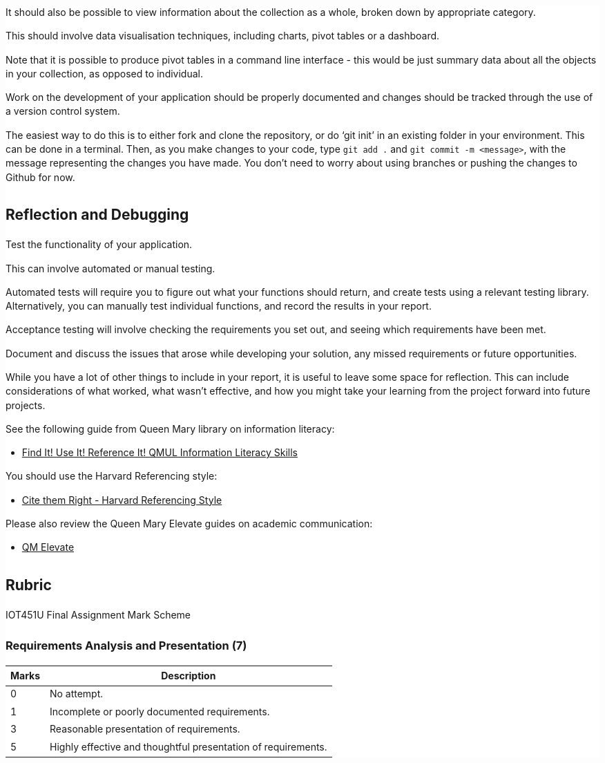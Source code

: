 It should also be possible to view information about the collection as a whole, broken down by appropriate category.

This should involve data visualisation techniques, including charts, pivot tables or a dashboard.

Note that it is possible to produce pivot tables in a command line interface - this would be just summary data about all the objects in your collection, as opposed to individual.

Work on the development of your application should be properly documented and changes should be tracked through the use of a version control system.

The easiest way to do this is to either fork and clone the repository, or do ‘git init’ in an existing folder in your environment. This can be done in a terminal. Then, as you make changes to your code, type `git add .` and `git commit -m <message>`, with the message representing the changes you have made. You don’t need to worry about using branches or pushing the changes to Github for now.

## Reflection and Debugging

Test the functionality of your application.

This can involve automated or manual testing.

Automated tests will require you to figure out what your functions should return, and create tests using a relevant testing library. Alternatively, you can manually test individual functions, and record the results in your report.

Acceptance testing will involve checking the requirements you set out, and seeing which requirements have been met.

Document and discuss the issues that arose while developing your solution, any missed requirements or future opportunities.

While you have a lot of other things to include in your report, it is useful to leave some space for reflection. This can include considerations of what worked, what wasn’t effective, and how you might take your learning from the project forward into future projects.

See the following guide from Queen Mary library on information literacy:

- [Find It! Use It! Reference It! QMUL Information Literacy Skills](https://qmplus.qmul.ac.uk/course/view.php?id=6819)

You should use the Harvard Referencing style:

- [Cite them Right - Harvard Referencing Style](https://www.citethemrightonline.com/category-list?docid=CTRHarvard)

Please also review the Queen Mary Elevate guides on academic communication:

- [QM Elevate](https://www.qmul.ac.uk/sllf/language-centre/qm-elevate/academic--professional-communicationmodules/)

## Rubric

IOT451U Final Assignment Mark Scheme

### Requirements Analysis and Presentation (7)

| Marks | Description                                                   |
|-------|---------------------------------------------------------------|
| 0     | No attempt.                                                   |
| 1     | Incomplete or poorly documented requirements.                 |
| 3     | Reasonable presentation of requirements.                      |
| 5     | Highly effective and thoughtful presentation of requirements. |
